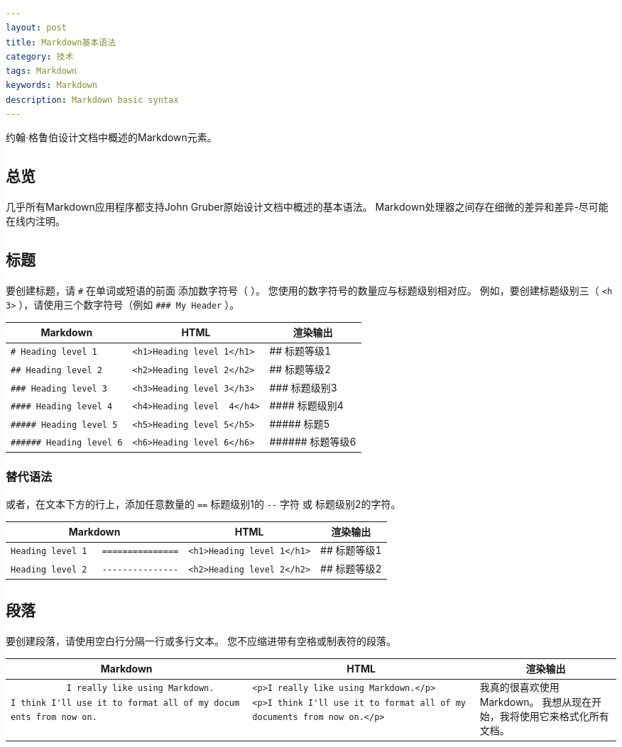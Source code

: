 ```yaml
---
layout: post
title: Markdown基本语法
category: 技术
tags: Markdown
keywords: Markdown
description: Markdown basic syntax
---
```



约翰·格鲁伯设计文档中概述的Markdown元素。

## 总览

几乎所有Markdown应用程序都支持John Gruber原始设计文档中概述的基本语法。 Markdown处理器之间存在细微的差异和差异-尽可能在线内注明。

## 标题

要创建标题，请 `#` 在单词或短语的前面 添加数字符号（ ）。 您使用的数字符号的数量应与标题级别相对应。 例如，要创建标题级别三（ `<h3>` ），请使用三个数字符号（例如 `### My Header` ）。

| Markdown | HTML | 渲染输出 |
| --- | --- | --- |
| `# Heading level 1` | `<h1>Heading level 1</h1>` | ## 标题等级1 |
| `## Heading level 2` | `<h2>Heading level 2</h2>` | ## 标题等级2 |
| `### Heading level 3` | `<h3>Heading level 3</h3>` | ### 标题级别3 |
| `#### Heading level 4` | `<h4>Heading level  4</h4>` | #### 标题级别4 |
| `##### Heading level 5` | `<h5>Heading level 5</h5>` | ##### 标题5 |
| `###### Heading level 6` | `<h6>Heading level 6</h6>` | ###### 标题等级6 |

### 替代语法

或者，在文本下方的行上，添加任意数量的 `==` 标题级别1的 `--` 字符 或 标题级别2的字符。

| Markdown | HTML | 渲染输出 |
| --- | --- | --- |
| `Heading level 1   ===============` | `<h1>Heading level 1</h1>` | ## 标题等级1 |
| `Heading level 2   ---------------` | `<h2>Heading level 2</h2>` | ## 标题等级2 |

## 段落

要创建段落，请使用空白行分隔一行或多行文本。 您不应缩进带有空格或制表符的段落。

| Markdown | HTML | 渲染输出 |
| --- | --- | --- |
| `            I really like using Markdown.                 I think I'll use it to format all of my documents from now on.          ` | `<p>I really like using Markdown.</p>               <p>I think I'll use it to format all of my documents from now on.</p>` | 我真的很喜欢使用Markdown。  我想从现在开始，我将使用它来格式化所有文档。 |
